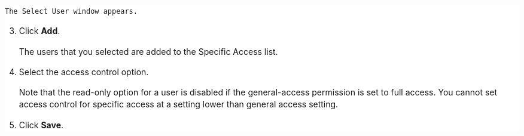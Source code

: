     The Select User window appears.

3.  Click **Add**.

    The users that you selected are added to the Specific Access list.

4.  Select the access control option.

    Note that the read-only option for a user is disabled if the general-access permission is set to full access. You cannot set access control for specific access at a setting lower than general access setting.

5.  Click **Save**.
